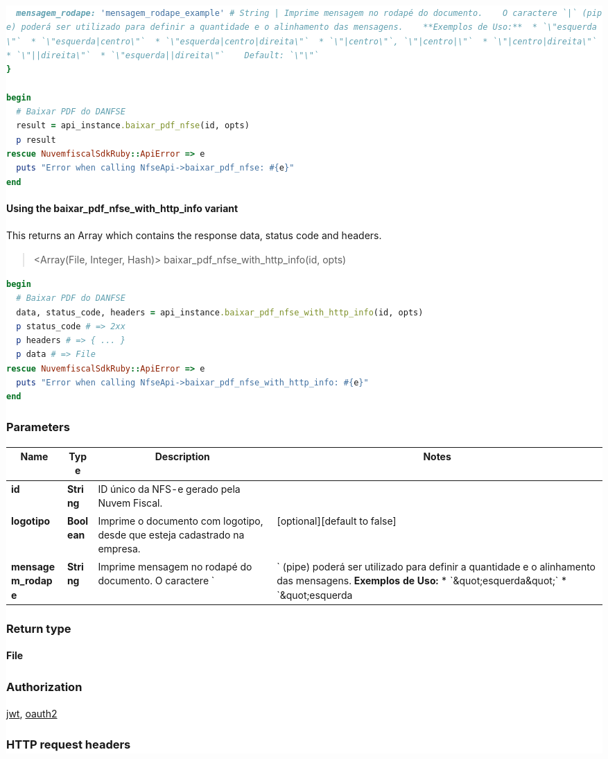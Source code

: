 ```ruby
  mensagem_rodape: 'mensagem_rodape_example' # String | Imprime mensagem no rodapé do documento.    O caractere `|` (pipe) poderá ser utilizado para definir a quantidade e o alinhamento das mensagens.    **Exemplos de Uso:**  * `\"esquerda\"`  * `\"esquerda|centro\"`  * `\"esquerda|centro|direita\"`  * `\"|centro\"`, `\"|centro|\"`  * `\"|centro|direita\"`  * `\"||direita\"`  * `\"esquerda||direita\"`    Default: `\"\"`
}

begin
  # Baixar PDF do DANFSE
  result = api_instance.baixar_pdf_nfse(id, opts)
  p result
rescue NuvemfiscalSdkRuby::ApiError => e
  puts "Error when calling NfseApi->baixar_pdf_nfse: #{e}"
end
```

#### Using the baixar_pdf_nfse_with_http_info variant

This returns an Array which contains the response data, status code and headers.

> <Array(File, Integer, Hash)> baixar_pdf_nfse_with_http_info(id, opts)

```ruby
begin
  # Baixar PDF do DANFSE
  data, status_code, headers = api_instance.baixar_pdf_nfse_with_http_info(id, opts)
  p status_code # => 2xx
  p headers # => { ... }
  p data # => File
rescue NuvemfiscalSdkRuby::ApiError => e
  puts "Error when calling NfseApi->baixar_pdf_nfse_with_http_info: #{e}"
end
```

### Parameters

| Name | Type | Description | Notes |
| ---- | ---- | ----------- | ----- |
| **id** | **String** | ID único da NFS-e gerado pela Nuvem Fiscal. |  |
| **logotipo** | **Boolean** | Imprime o documento com logotipo, desde que esteja cadastrado na empresa. | [optional][default to false] |
| **mensagem_rodape** | **String** | Imprime mensagem no rodapé do documento.    O caractere &#x60;|&#x60; (pipe) poderá ser utilizado para definir a quantidade e o alinhamento das mensagens.    **Exemplos de Uso:**  * &#x60;\&quot;esquerda\&quot;&#x60;  * &#x60;\&quot;esquerda|centro\&quot;&#x60;  * &#x60;\&quot;esquerda|centro|direita\&quot;&#x60;  * &#x60;\&quot;|centro\&quot;&#x60;, &#x60;\&quot;|centro|\&quot;&#x60;  * &#x60;\&quot;|centro|direita\&quot;&#x60;  * &#x60;\&quot;||direita\&quot;&#x60;  * &#x60;\&quot;esquerda||direita\&quot;&#x60;    Default: &#x60;\&quot;\&quot;&#x60; | [optional] |

### Return type

**File**

### Authorization

[jwt](../README.md#jwt), [oauth2](../README.md#oauth2)

### HTTP request headers
